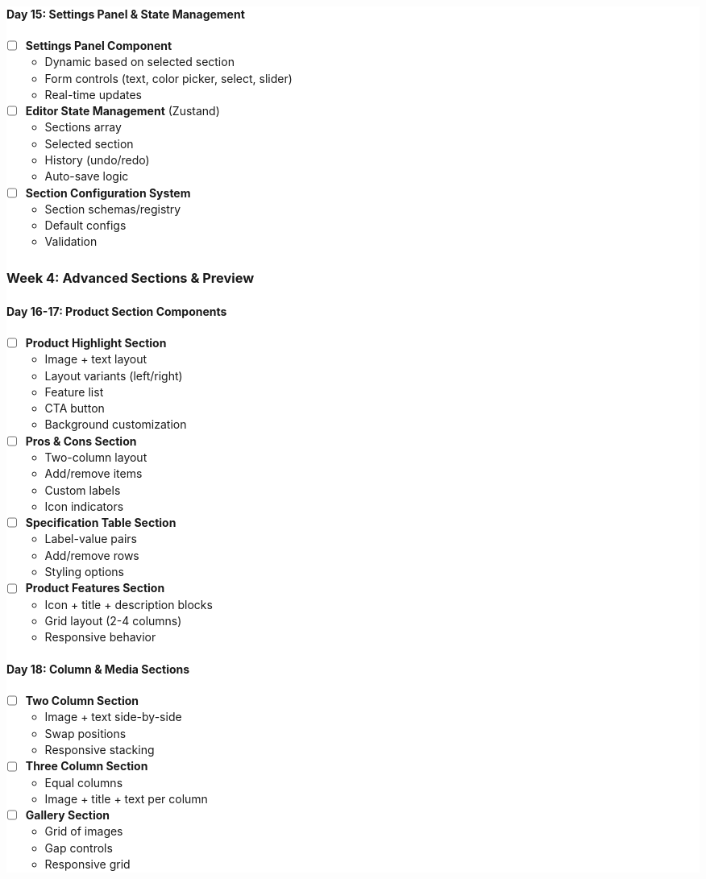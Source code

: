 #### Day 15: Settings Panel & State Management
- [ ] **Settings Panel Component**
  - Dynamic based on selected section
  - Form controls (text, color picker, select, slider)
  - Real-time updates
- [ ] **Editor State Management** (Zustand)
  - Sections array
  - Selected section
  - History (undo/redo)
  - Auto-save logic
- [ ] **Section Configuration System**
  - Section schemas/registry
  - Default configs
  - Validation

### Week 4: Advanced Sections & Preview

#### Day 16-17: Product Section Components
- [ ] **Product Highlight Section**
  - Image + text layout
  - Layout variants (left/right)
  - Feature list
  - CTA button
  - Background customization
- [ ] **Pros & Cons Section**
  - Two-column layout
  - Add/remove items
  - Custom labels
  - Icon indicators
- [ ] **Specification Table Section**
  - Label-value pairs
  - Add/remove rows
  - Styling options
- [ ] **Product Features Section**
  - Icon + title + description blocks
  - Grid layout (2-4 columns)
  - Responsive behavior

#### Day 18: Column & Media Sections
- [ ] **Two Column Section**
  - Image + text side-by-side
  - Swap positions
  - Responsive stacking
- [ ] **Three Column Section**
  - Equal columns
  - Image + title + text per column
- [ ] **Gallery Section**
  - Grid of images
  - Gap controls
  - Responsive grid

